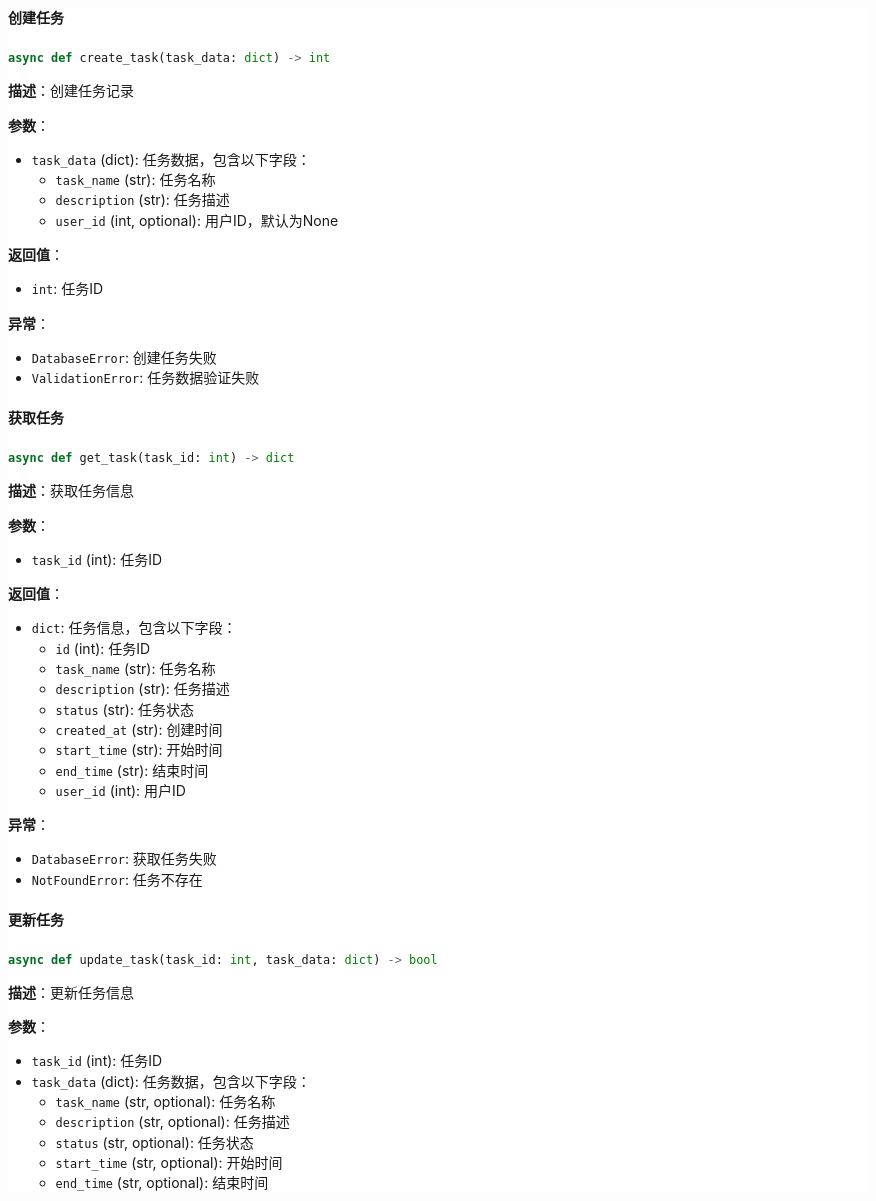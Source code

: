 #### 创建任务

```python
async def create_task(task_data: dict) -> int
```

**描述**：创建任务记录

**参数**：
- `task_data` (dict): 任务数据，包含以下字段：
  - `task_name` (str): 任务名称
  - `description` (str): 任务描述
  - `user_id` (int, optional): 用户ID，默认为None

**返回值**：
- `int`: 任务ID

**异常**：
- `DatabaseError`: 创建任务失败
- `ValidationError`: 任务数据验证失败

#### 获取任务

```python
async def get_task(task_id: int) -> dict
```

**描述**：获取任务信息

**参数**：
- `task_id` (int): 任务ID

**返回值**：
- `dict`: 任务信息，包含以下字段：
  - `id` (int): 任务ID
  - `task_name` (str): 任务名称
  - `description` (str): 任务描述
  - `status` (str): 任务状态
  - `created_at` (str): 创建时间
  - `start_time` (str): 开始时间
  - `end_time` (str): 结束时间
  - `user_id` (int): 用户ID

**异常**：
- `DatabaseError`: 获取任务失败
- `NotFoundError`: 任务不存在

#### 更新任务

```python
async def update_task(task_id: int, task_data: dict) -> bool
```

**描述**：更新任务信息

**参数**：
- `task_id` (int): 任务ID
- `task_data` (dict): 任务数据，包含以下字段：
  - `task_name` (str, optional): 任务名称
  - `description` (str, optional): 任务描述
  - `status` (str, optional): 任务状态
  - `start_time` (str, optional): 开始时间
  - `end_time` (str, optional): 结束时间
